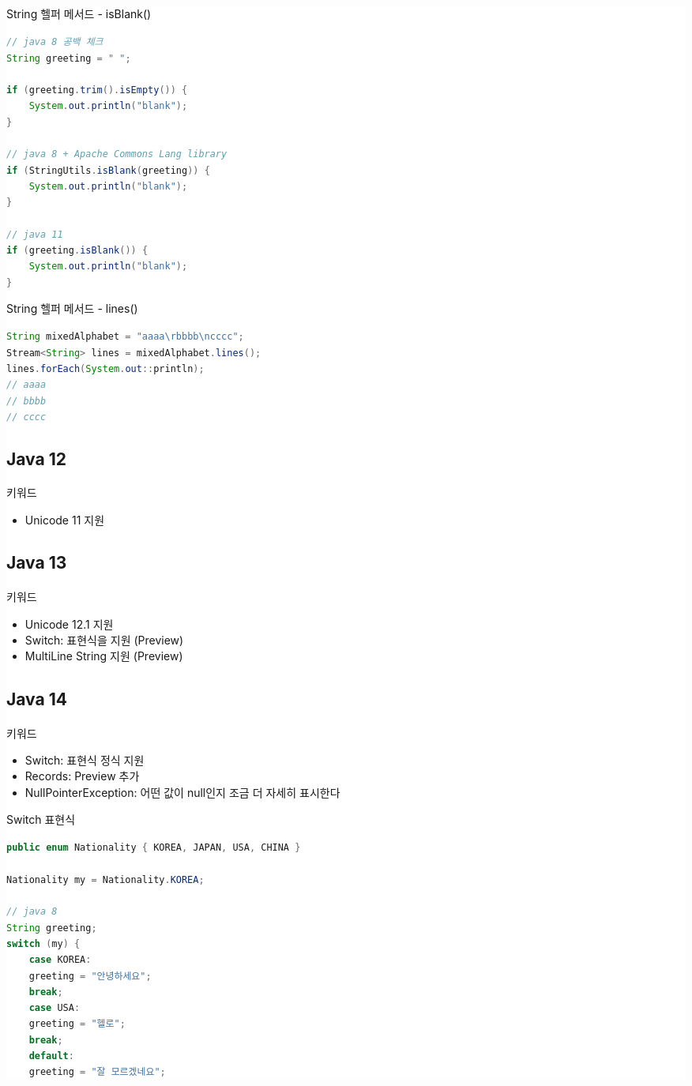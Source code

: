 
String 헬퍼 메서드 - isBlank()
```java
// java 8 공백 체크
String greeting = " ";

if (greeting.trim().isEmpty()) {
    System.out.println("blank");
}

// java 8 + Apache Commons Lang library
if (StringUtils.isBlank(greeting)) {
    System.out.println("blank");
}

// java 11
if (greeting.isBlank()) {
    System.out.println("blank");
}
```

String 헬퍼 메서드 - lines()
```java
String mixedAlphabet = "aaaa\rbbbb\ncccc";
Stream<String> lines = mixedAlphabet.lines();
lines.forEach(System.out::println);
// aaaa
// bbbb
// cccc
```

## Java 12
키워드
- Unicode 11 지원

## Java 13
키워드
- Unicode 12.1 지원
- Switch: 표현식을 지원 (Preview)
- MultiLine String 지원 (Preview)

## Java 14
키워드
- Switch: 표현식 정식 지원
- Records: Preview 추가
- NullPointerException: 어떤 값이 null인지 조금 더 자세히 표시한다

Switch 표현식
```java
public enum Nationality { KOREA, JAPAN, USA, CHINA }

Nationality my = Nationality.KOREA;

// java 8
String greeting;
switch (my) {
    case KOREA:
    greeting = "안녕하세요";
    break;
    case USA:
    greeting = "헬로";
    break;
    default:
    greeting = "잘 모르겠네요";
```